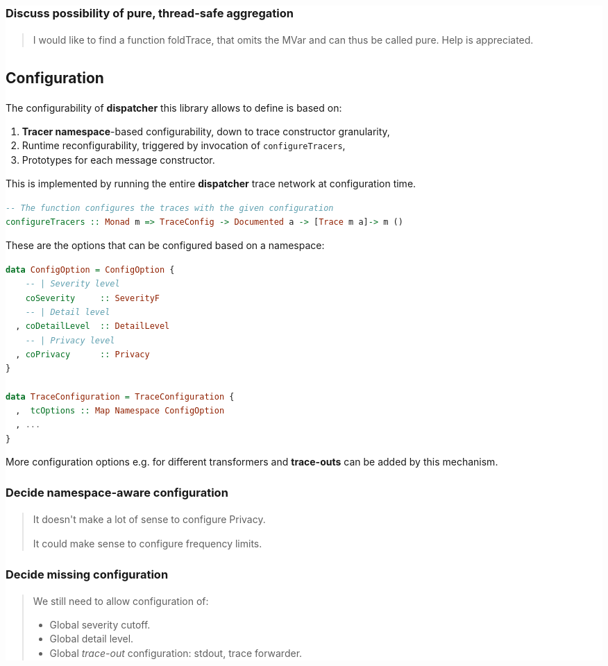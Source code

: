 ### Discuss possibility of pure, thread-safe aggregation

> I would like to find a function foldTrace, that omits the MVar and can thus be called pure. Help is appreciated.

## Configuration

The configurability of __dispatcher__ this library allows to define is based on:

1. __Tracer namespace__-based configurability, down to trace constructor granularity,
2. Runtime reconfigurability, triggered by invocation of `configureTracers`,
3. Prototypes for each message constructor.

This is implemented by running the entire __dispatcher__ trace network at configuration time.

```haskell
-- The function configures the traces with the given configuration
configureTracers :: Monad m => TraceConfig -> Documented a -> [Trace m a]-> m ()
```

These are the options that can be configured based on a namespace:

```haskell
data ConfigOption = ConfigOption {
    -- | Severity level
    coSeverity     :: SeverityF
    -- | Detail level
  , coDetailLevel  :: DetailLevel
    -- | Privacy level
  , coPrivacy      :: Privacy
}

data TraceConfiguration = TraceConfiguration {
  ,  tcOptions :: Map Namespace ConfigOption
  , ...
}
```
More configuration options e.g. for different transformers and __trace-outs__ can be added by this mechanism.

### Decide namespace-aware configuration

> It doesn't make a lot of sense to configure Privacy.
>
> It could make sense to configure frequency limits.

### Decide missing configuration

> We still need to allow configuration of:
>
> * Global severity cutoff.
> * Global detail level.
> * Global *trace-out* configuration: stdout, trace forwarder.
